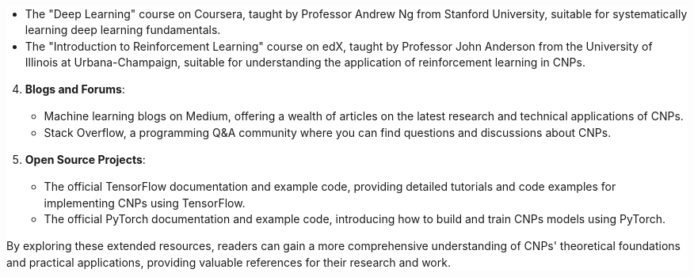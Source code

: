   - The "Deep Learning" course on Coursera, taught by Professor Andrew Ng from Stanford University, suitable for systematically learning deep learning fundamentals.
   - The "Introduction to Reinforcement Learning" course on edX, taught by Professor John Anderson from the University of Illinois at Urbana-Champaign, suitable for understanding the application of reinforcement learning in CNPs.

4. **Blogs and Forums**:

   - Machine learning blogs on Medium, offering a wealth of articles on the latest research and technical applications of CNPs.
   - Stack Overflow, a programming Q&A community where you can find questions and discussions about CNPs.

5. **Open Source Projects**:

   - The official TensorFlow documentation and example code, providing detailed tutorials and code examples for implementing CNPs using TensorFlow.
   - The official PyTorch documentation and example code, introducing how to build and train CNPs models using PyTorch.

By exploring these extended resources, readers can gain a more comprehensive understanding of CNPs' theoretical foundations and practical applications, providing valuable references for their research and work.

